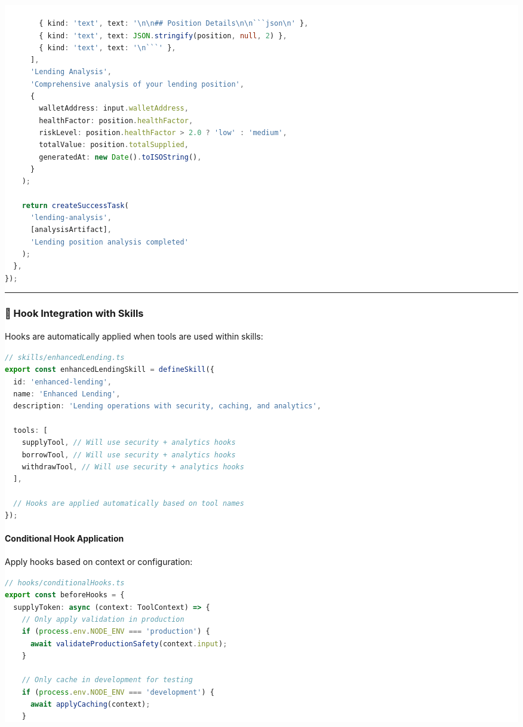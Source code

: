 ````ts

        { kind: 'text', text: '\n\n## Position Details\n\n```json\n' },
        { kind: 'text', text: JSON.stringify(position, null, 2) },
        { kind: 'text', text: '\n```' },
      ],
      'Lending Analysis',
      'Comprehensive analysis of your lending position',
      {
        walletAddress: input.walletAddress,
        healthFactor: position.healthFactor,
        riskLevel: position.healthFactor > 2.0 ? 'low' : 'medium',
        totalValue: position.totalSupplied,
        generatedAt: new Date().toISOString(),
      }
    );

    return createSuccessTask(
      'lending-analysis',
      [analysisArtifact],
      'Lending position analysis completed'
    );
  },
});
````

---

### 🔧 Hook Integration with Skills

Hooks are automatically applied when tools are used within skills:

```ts
// skills/enhancedLending.ts
export const enhancedLendingSkill = defineSkill({
  id: 'enhanced-lending',
  name: 'Enhanced Lending',
  description: 'Lending operations with security, caching, and analytics',

  tools: [
    supplyTool, // Will use security + analytics hooks
    borrowTool, // Will use security + analytics hooks
    withdrawTool, // Will use security + analytics hooks
  ],

  // Hooks are applied automatically based on tool names
});
```

#### **Conditional Hook Application**

Apply hooks based on context or configuration:

```ts
// hooks/conditionalHooks.ts
export const beforeHooks = {
  supplyToken: async (context: ToolContext) => {
    // Only apply validation in production
    if (process.env.NODE_ENV === 'production') {
      await validateProductionSafety(context.input);
    }

    // Only cache in development for testing
    if (process.env.NODE_ENV === 'development') {
      await applyCaching(context);
    }
```